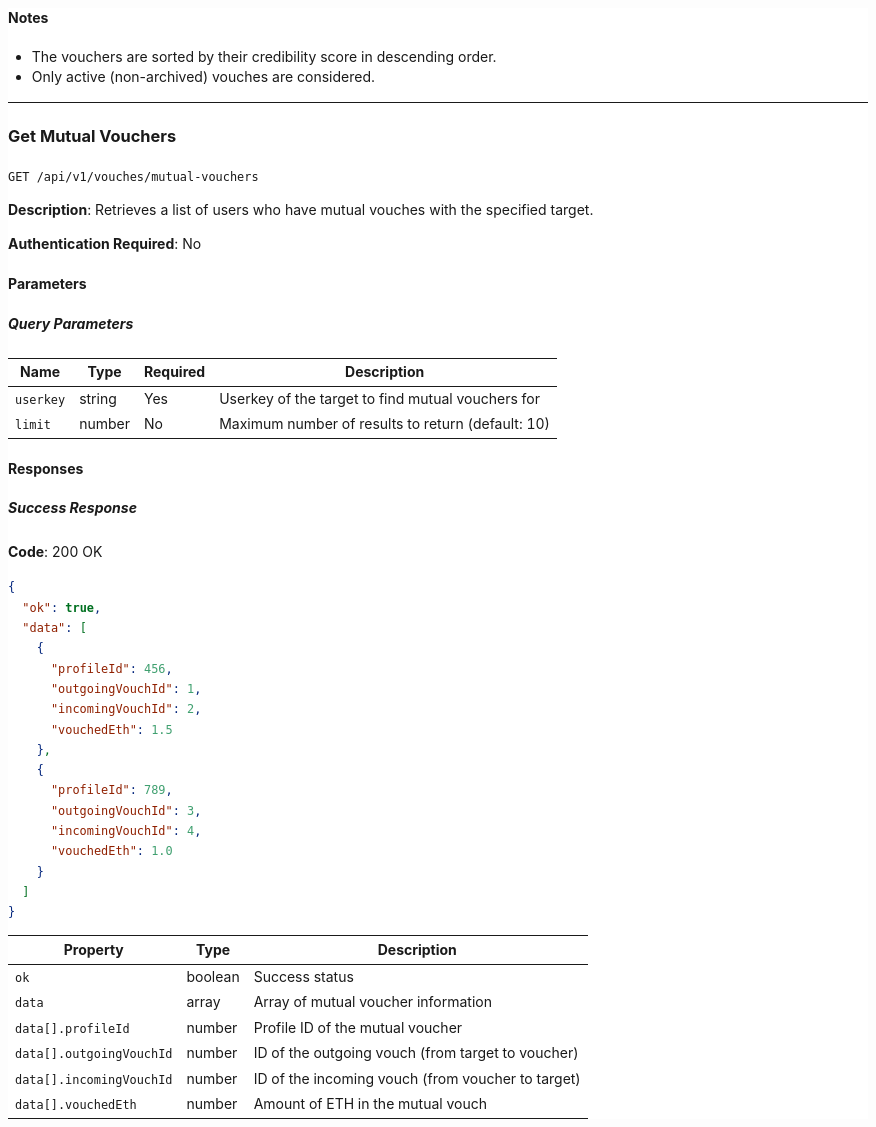 #### Notes

- The vouchers are sorted by their credibility score in descending order.
- Only active (non-archived) vouches are considered.

---

### Get Mutual Vouchers

```
GET /api/v1/vouches/mutual-vouchers
```

**Description**: Retrieves a list of users who have mutual vouches with the specified target.

**Authentication Required**: No

#### Parameters

##### Query Parameters

| Name | Type | Required | Description |
|------|------|----------|-------------|
| `userkey` | string | Yes | Userkey of the target to find mutual vouchers for |
| `limit` | number | No | Maximum number of results to return (default: 10) |

#### Responses

##### Success Response

**Code**: 200 OK

```json
{
  "ok": true,
  "data": [
    {
      "profileId": 456,
      "outgoingVouchId": 1,
      "incomingVouchId": 2,
      "vouchedEth": 1.5
    },
    {
      "profileId": 789,
      "outgoingVouchId": 3,
      "incomingVouchId": 4,
      "vouchedEth": 1.0
    }
  ]
}
```

| Property | Type | Description |
|----------|------|-------------|
| `ok` | boolean | Success status |
| `data` | array | Array of mutual voucher information |
| `data[].profileId` | number | Profile ID of the mutual voucher |
| `data[].outgoingVouchId` | number | ID of the outgoing vouch (from target to voucher) |
| `data[].incomingVouchId` | number | ID of the incoming vouch (from voucher to target) |
| `data[].vouchedEth` | number | Amount of ETH in the mutual vouch |
